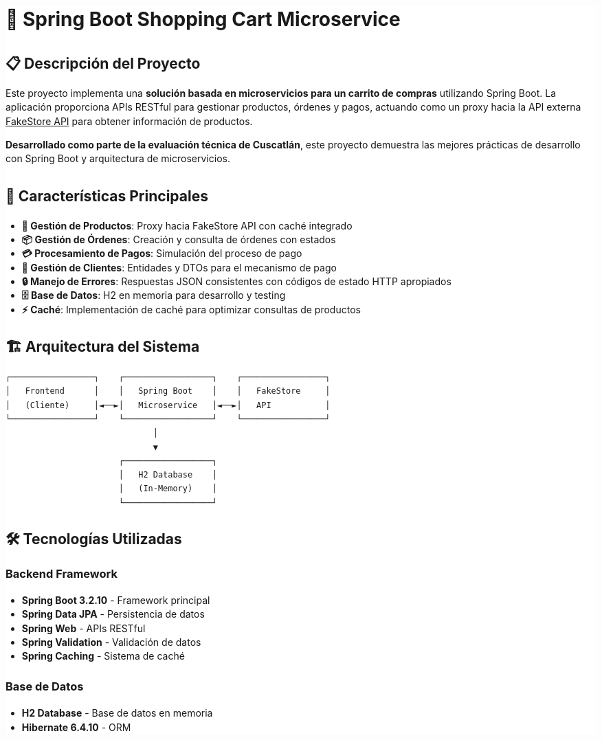 # 🛒 Spring Boot Shopping Cart Microservice

## 📋 Descripción del Proyecto

Este proyecto implementa una **solución basada en microservicios para un carrito de compras** utilizando Spring Boot. La aplicación proporciona APIs RESTful para gestionar productos, órdenes y pagos, actuando como un proxy hacia la API externa [FakeStore API](https://fakestoreapi.com) para obtener información de productos.

**Desarrollado como parte de la evaluación técnica de Cuscatlán**, este proyecto demuestra las mejores prácticas de desarrollo con Spring Boot y arquitectura de microservicios.

## 🎯 Características Principales

- **🏪 Gestión de Productos**: Proxy hacia FakeStore API con caché integrado
- **📦 Gestión de Órdenes**: Creación y consulta de órdenes con estados
- **💳 Procesamiento de Pagos**: Simulación del proceso de pago
- **👥 Gestión de Clientes**: Entidades y DTOs para el mecanismo de pago
- **🔒 Manejo de Errores**: Respuestas JSON consistentes con códigos de estado HTTP apropiados
- **🗄️ Base de Datos**: H2 en memoria para desarrollo y testing
- **⚡ Caché**: Implementación de caché para optimizar consultas de productos

## 🏗️ Arquitectura del Sistema

```
┌─────────────────┐    ┌──────────────────┐    ┌─────────────────┐
│   Frontend      │    │   Spring Boot    │    │   FakeStore     │
│   (Cliente)     │◄──►│   Microservice   │◄──►│   API           │
└─────────────────┘    └──────────────────┘    └─────────────────┘
                              │
                              ▼
                       ┌──────────────────┐
                       │   H2 Database    │
                       │   (In-Memory)    │
                       └──────────────────┘
```

## 🛠️ Tecnologías Utilizadas

### **Backend Framework**
- **Spring Boot 3.2.10** - Framework principal
- **Spring Data JPA** - Persistencia de datos
- **Spring Web** - APIs RESTful
- **Spring Validation** - Validación de datos
- **Spring Caching** - Sistema de caché

### **Base de Datos**
- **H2 Database** - Base de datos en memoria
- **Hibernate 6.4.10** - ORM
